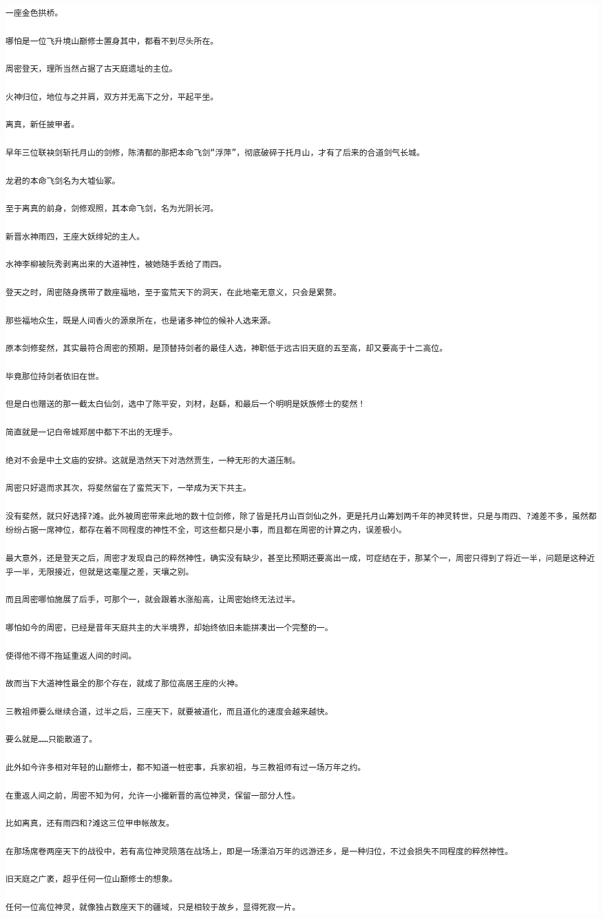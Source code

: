    一座金色拱桥。

    哪怕是一位飞升境山巅修士置身其中，都看不到尽头所在。

    周密登天，理所当然占据了古天庭遗址的主位。

    火神归位，地位与之并肩，双方并无高下之分，平起平坐。

    离真，新任披甲者。

    早年三位联袂剑斩托月山的剑修，陈清都的那把本命飞剑“浮萍”，彻底破碎于托月山，才有了后来的合道剑气长城。

    龙君的本命飞剑名为大墟仙冢。

    至于离真的前身，剑修观照，其本命飞剑，名为光阴长河。

    新晋水神雨四，王座大妖绯妃的主人。

    水神李柳被阮秀剥离出来的大道神性，被她随手丢给了雨四。

    登天之时，周密随身携带了数座福地，至于蛮荒天下的洞天，在此地毫无意义，只会是累赘。

    那些福地众生，既是人间香火的源泉所在，也是诸多神位的候补人选来源。

    原本剑修斐然，其实最符合周密的预期，是顶替持剑者的最佳人选，神职低于远古旧天庭的五至高，却又要高于十二高位。

    毕竟那位持剑者依旧在世。

    但是白也赠送的那一截太白仙剑，选中了陈平安，刘材，赵繇，和最后一个明明是妖族修士的斐然！

    简直就是一记白帝城郑居中都下不出的无理手。

    绝对不会是中土文庙的安排。这就是浩然天下对浩然贾生，一种无形的大道压制。

    周密只好退而求其次，将斐然留在了蛮荒天下，一举成为天下共主。

    没有斐然，就只好选择?滩。此外被周密带来此地的数十位剑修，除了皆是托月山百剑仙之外，更是托月山筹划两千年的神灵转世，只是与雨四、?滩差不多，虽然都纷纷占据一席神位，都存在着不同程度的神性不全，可这些都只是小事，而且都在周密的计算之内，误差极小。

    最大意外，还是登天之后，周密才发现自己的粹然神性，确实没有缺少，甚至比预期还要高出一成，可症结在于，那某个一，周密只得到了将近一半，问题是这种近乎一半，无限接近，但就是这毫厘之差，天壤之别。

    而且周密哪怕施展了后手，可那个一，就会跟着水涨船高，让周密始终无法过半。

    哪怕如今的周密，已经是昔年天庭共主的大半境界，却始终依旧未能拼凑出一个完整的一。

    使得他不得不拖延重返人间的时间。

    故而当下大道神性最全的那个存在，就成了那位高居王座的火神。

    三教祖师要么继续合道，过半之后，三座天下，就要被道化，而且道化的速度会越来越快。

    要么就是……只能散道了。

    此外如今许多相对年轻的山巅修士，都不知道一桩密事，兵家初祖，与三教祖师有过一场万年之约。

    在重返人间之前，周密不知为何，允许一小撮新晋的高位神灵，保留一部分人性。

    比如离真，还有雨四和?滩这三位甲申帐故友。

    在那场席卷两座天下的战役中，若有高位神灵陨落在战场上，即是一场漂泊万年的远游还乡，是一种归位，不过会损失不同程度的粹然神性。

    旧天庭之广袤，超乎任何一位山巅修士的想象。

    任何一位高位神灵，就像独占数座天下的疆域，只是相较于故乡，显得死寂一片。
